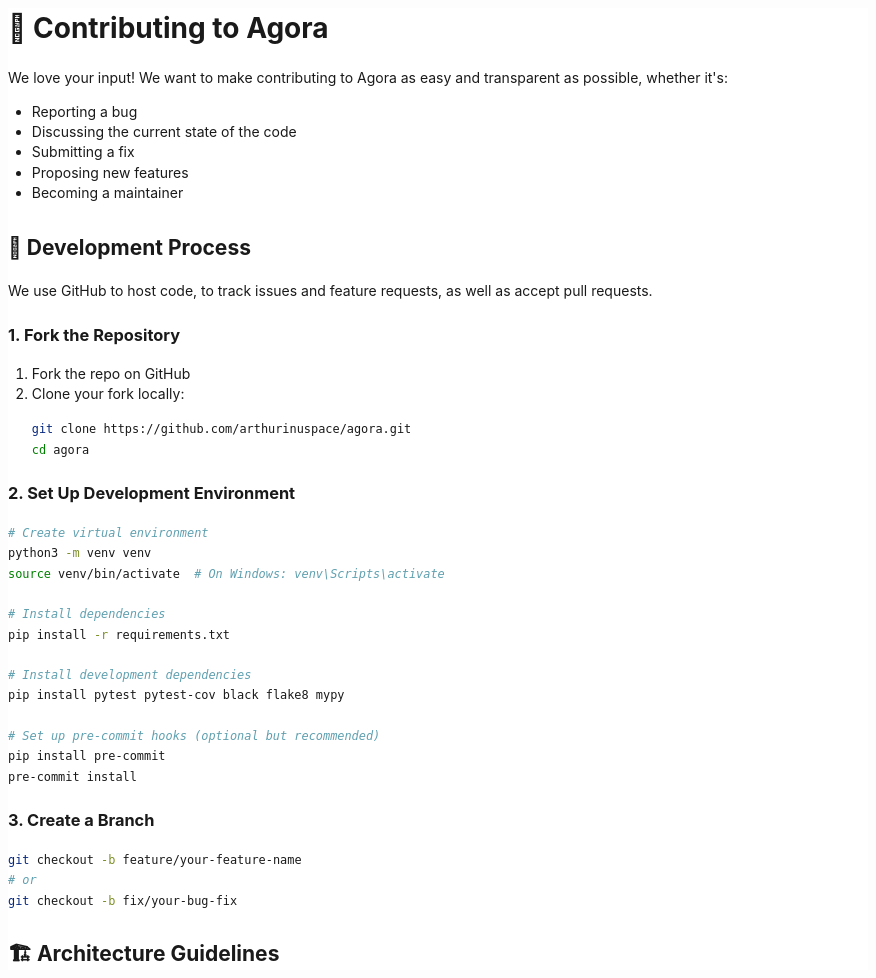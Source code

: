 # 🤝 Contributing to Agora

We love your input! We want to make contributing to Agora as easy and transparent as possible, whether it's:

- Reporting a bug
- Discussing the current state of the code
- Submitting a fix
- Proposing new features
- Becoming a maintainer

## 🚀 Development Process

We use GitHub to host code, to track issues and feature requests, as well as accept pull requests.

### 1. Fork the Repository

1. Fork the repo on GitHub
2. Clone your fork locally:
   ```bash
   git clone https://github.com/arthurinuspace/agora.git
   cd agora
   ```

### 2. Set Up Development Environment

```bash
# Create virtual environment
python3 -m venv venv
source venv/bin/activate  # On Windows: venv\Scripts\activate

# Install dependencies
pip install -r requirements.txt

# Install development dependencies
pip install pytest pytest-cov black flake8 mypy

# Set up pre-commit hooks (optional but recommended)
pip install pre-commit
pre-commit install
```

### 3. Create a Branch

```bash
git checkout -b feature/your-feature-name
# or
git checkout -b fix/your-bug-fix
```

## 🏗️ Architecture Guidelines
